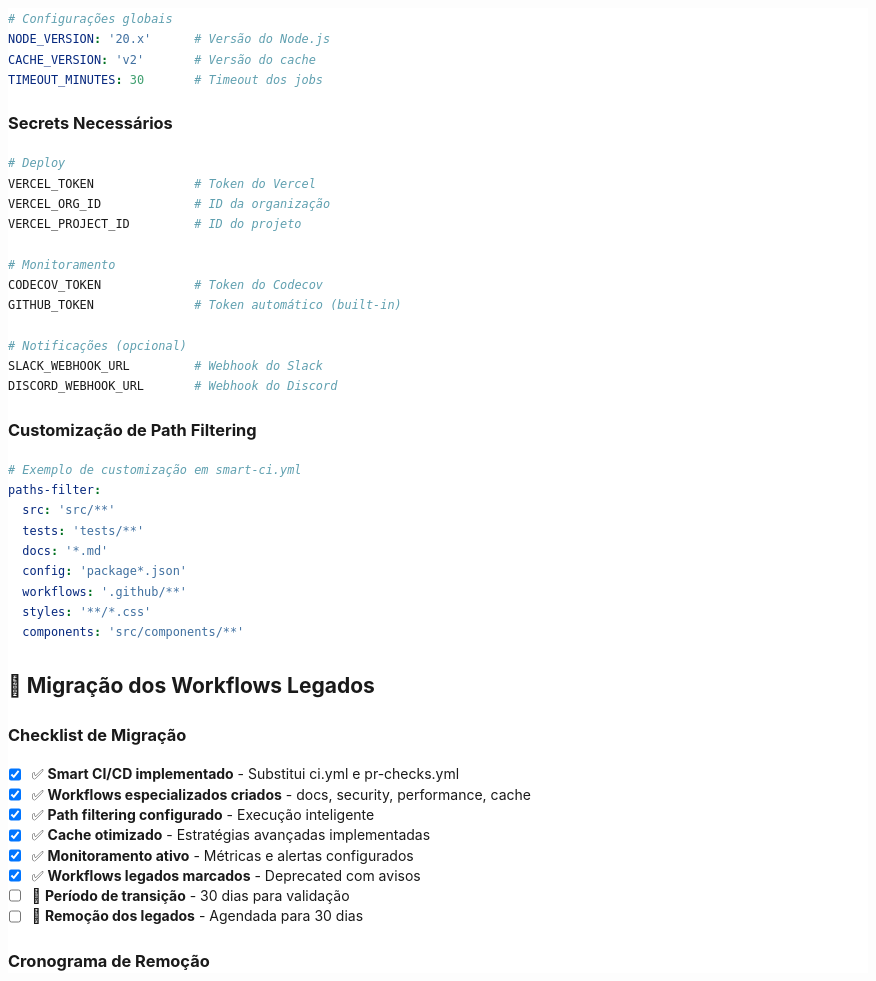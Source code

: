 ```yaml
# Configurações globais
NODE_VERSION: '20.x'      # Versão do Node.js
CACHE_VERSION: 'v2'       # Versão do cache
TIMEOUT_MINUTES: 30       # Timeout dos jobs
```

### Secrets Necessários

```bash
# Deploy
VERCEL_TOKEN              # Token do Vercel
VERCEL_ORG_ID             # ID da organização
VERCEL_PROJECT_ID         # ID do projeto

# Monitoramento
CODECOV_TOKEN             # Token do Codecov
GITHUB_TOKEN              # Token automático (built-in)

# Notificações (opcional)
SLACK_WEBHOOK_URL         # Webhook do Slack
DISCORD_WEBHOOK_URL       # Webhook do Discord
```

### Customização de Path Filtering

```yaml
# Exemplo de customização em smart-ci.yml
paths-filter:
  src: 'src/**'
  tests: 'tests/**'
  docs: '*.md'
  config: 'package*.json'
  workflows: '.github/**'
  styles: '**/*.css'
  components: 'src/components/**'
```

## 🚀 Migração dos Workflows Legados

### Checklist de Migração

- [x] ✅ **Smart CI/CD implementado** - Substitui ci.yml e pr-checks.yml
- [x] ✅ **Workflows especializados criados** - docs, security, performance, cache
- [x] ✅ **Path filtering configurado** - Execução inteligente
- [x] ✅ **Cache otimizado** - Estratégias avançadas implementadas
- [x] ✅ **Monitoramento ativo** - Métricas e alertas configurados
- [x] ✅ **Workflows legados marcados** - Deprecated com avisos
- [ ] 🔄 **Período de transição** - 30 dias para validação
- [ ] 📅 **Remoção dos legados** - Agendada para 30 dias

### Cronograma de Remoção
